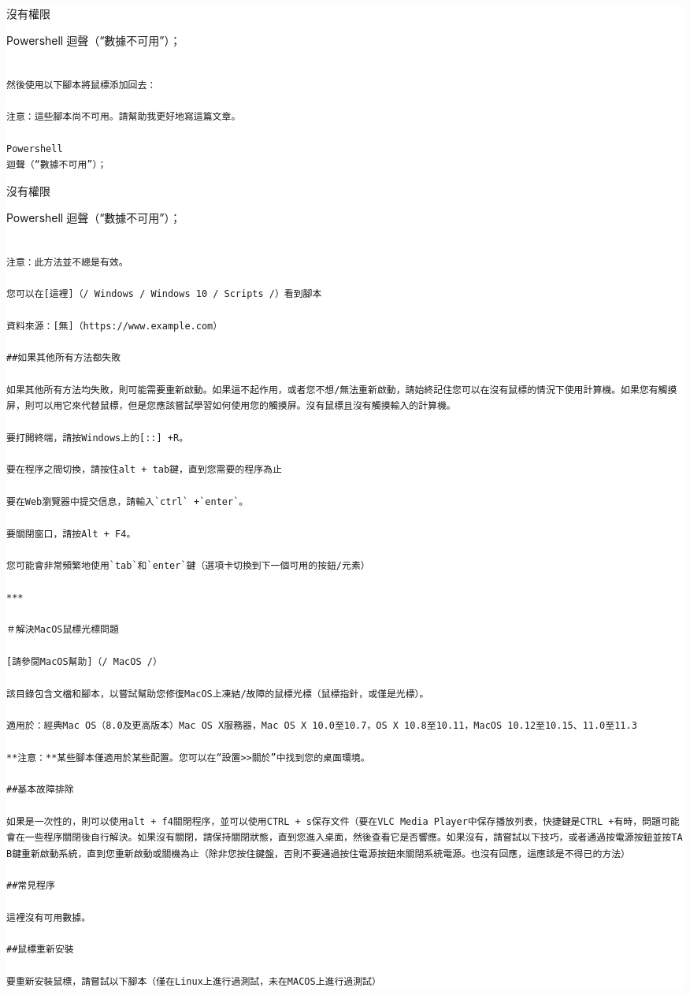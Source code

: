 沒有權限

Powershell
迴聲（“數據不可用”）；
```

然後使用以下腳本將鼠標添加回去：

注意：這些腳本尚不可用。請幫助我更好地寫這篇文章。

Powershell
迴聲（“數據不可用”）；
```
沒有權限

Powershell
迴聲（“數據不可用”）；
```

注意：此方法並不總是有效。

您可以在[這裡]（/ Windows / Windows 10 / Scripts /）看到腳本

資料來源：[無]（https://www.example.com）

##如果其他所有方法都失敗

如果其他所有方法均失敗，則可能需要重新啟動。如果這不起作用，或者您不想/無法重新啟動，請始終記住您可以在沒有鼠標的情況下使用計算機。如果您有觸摸屏，則可以用它來代替鼠標，但是您應該嘗試學習如何使用您的觸摸屏。沒有鼠標且沒有觸摸輸入的計算機。

要打開終端，請按Windows上的[::] +R。

要在程序之間切換，請按住alt + tab鍵，直到您需要的程序為止

要在Web瀏覽器中提交信息，請輸入`ctrl` +`enter`。

要關閉窗口，請按Alt + F4。

您可能會非常頻繁地使用`tab`和`enter`鍵（選項卡切換到下一個可用的按鈕/元素）

***

＃解決MacOS鼠標光標問題

[請參閱MacOS幫助]（/ MacOS /）

該目錄包含文檔和腳本，以嘗試幫助您修復MacOS上凍結/故障的鼠標光標（鼠標指針，或僅是光標）。

適用於：經典Mac OS（8.0及更高版本）Mac OS X服務器，Mac OS X 10.0至10.7，OS X 10.8至10.11，MacOS 10.12至10.15、11.0至11.3

**注意：**某些腳本僅適用於某些配置。您可以在“設置>>關於”中找到您的桌面環境。

##基本故障排除

如果是一次性的，則可以使用alt + f4關閉程序，並可以使用CTRL + s保存文件（要在VLC Media Player中保存播放列表，快捷鍵是CTRL +有時，問題可能會在一些程序關閉後自行解決。如果沒有關閉，請保持關閉狀態，直到您進入桌面，然後查看它是否響應。如果沒有，請嘗試以下技巧，或者通過按電源按鈕並按TAB鍵重新啟動系統，直到您重新啟動或關機為止（除非您按住鍵盤，否則不要通過按住電源按鈕來關閉系統電源。也沒有回應，這應該是不得已的方法）

##常見程序

這裡沒有可用數據。

##鼠標重新安裝

要重新安裝鼠標，請嘗試以下腳本（僅在Linux上進行過測試，未在MACOS上進行過測試）
```